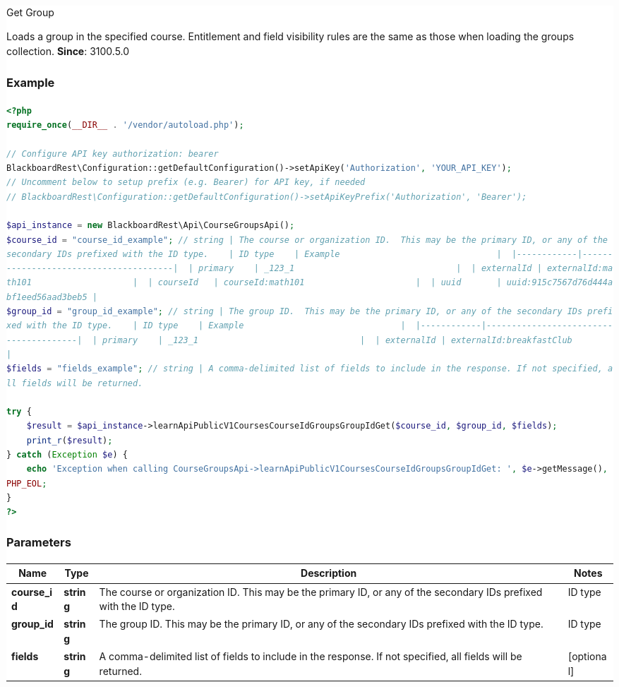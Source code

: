 Get Group

Loads a group in the specified course.  Entitlement and field visibility rules are the same as those when loading the groups collection.  **Since**: 3100.5.0

### Example
```php
<?php
require_once(__DIR__ . '/vendor/autoload.php');

// Configure API key authorization: bearer
BlackboardRest\Configuration::getDefaultConfiguration()->setApiKey('Authorization', 'YOUR_API_KEY');
// Uncomment below to setup prefix (e.g. Bearer) for API key, if needed
// BlackboardRest\Configuration::getDefaultConfiguration()->setApiKeyPrefix('Authorization', 'Bearer');

$api_instance = new BlackboardRest\Api\CourseGroupsApi();
$course_id = "course_id_example"; // string | The course or organization ID.  This may be the primary ID, or any of the secondary IDs prefixed with the ID type.    | ID type    | Example                               |  |------------|---------------------------------------|  | primary    | _123_1                                |  | externalId | externalId:math101                    |  | courseId   | courseId:math101                      |  | uuid       | uuid:915c7567d76d444abf1eed56aad3beb5 |
$group_id = "group_id_example"; // string | The group ID.  This may be the primary ID, or any of the secondary IDs prefixed with the ID type.    | ID type    | Example                               |  |------------|---------------------------------------|  | primary    | _123_1                                |  | externalId | externalId:breakfastClub              |
$fields = "fields_example"; // string | A comma-delimited list of fields to include in the response. If not specified, all fields will be returned.

try {
    $result = $api_instance->learnApiPublicV1CoursesCourseIdGroupsGroupIdGet($course_id, $group_id, $fields);
    print_r($result);
} catch (Exception $e) {
    echo 'Exception when calling CourseGroupsApi->learnApiPublicV1CoursesCourseIdGroupsGroupIdGet: ', $e->getMessage(), PHP_EOL;
}
?>
```

### Parameters

Name | Type | Description  | Notes
------------- | ------------- | ------------- | -------------
 **course_id** | **string**| The course or organization ID.  This may be the primary ID, or any of the secondary IDs prefixed with the ID type.    | ID type    | Example                               |  |------------|---------------------------------------|  | primary    | _123_1                                |  | externalId | externalId:math101                    |  | courseId   | courseId:math101                      |  | uuid       | uuid:915c7567d76d444abf1eed56aad3beb5 | |
 **group_id** | **string**| The group ID.  This may be the primary ID, or any of the secondary IDs prefixed with the ID type.    | ID type    | Example                               |  |------------|---------------------------------------|  | primary    | _123_1                                |  | externalId | externalId:breakfastClub              | |
 **fields** | **string**| A comma-delimited list of fields to include in the response. If not specified, all fields will be returned. | [optional]
